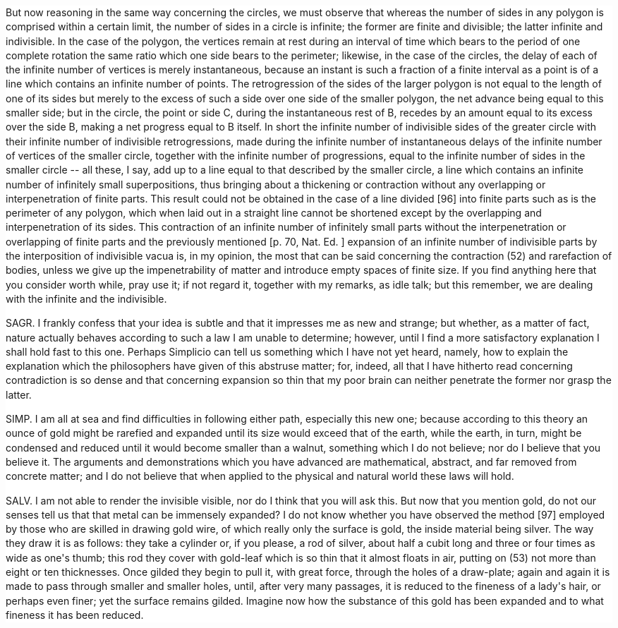 But now reasoning in the same way concerning the circles, we must observe that whereas the number of sides in any polygon is comprised within a certain limit, the number of sides in a circle is infinite; the former are finite and divisible; the latter infinite and indivisible.  In the case of the polygon, the vertices remain at rest during an interval of time which bears to the period of one complete rotation the same ratio which one side bears to the perimeter; likewise, in the case of the circles, the delay of each of the infinite number of vertices is merely instantaneous, because an instant is such a fraction of a finite interval as a point is of a line which contains an infinite number of points.  The retrogression of the sides of the larger polygon is not equal to the length of one of its sides but merely to the excess of such a side over one side of the smaller polygon, the net advance being equal to this smaller side; but in the circle, the point or side C, during the instantaneous rest of B, recedes by an amount equal to its excess over the side B, making a net progress equal to B itself.  In short the infinite number of indivisible sides of the greater circle with their infinite number of indivisible retrogressions, made during the infinite number of instantaneous delays of the infinite number of vertices of the smaller circle, together with the infinite number of progressions, equal to the infinite number of sides in the smaller circle -- all these, I say, add up to a line equal to that described by the smaller circle, a line which contains an infinite number of infinitely small superpositions, thus bringing about a thickening or contraction without any overlapping or interpenetration of finite parts.  This result could not be obtained in the case of a line divided [96] into finite parts such as is the perimeter of any polygon, which when laid out in a straight line cannot be shortened except by the overlapping and interpenetration of its sides.  This contraction of an infinite number of infinitely small parts without the interpenetration or overlapping of finite parts and the previously mentioned [p.  70, Nat.  Ed. ] expansion of an infinite number of indivisible parts by the interposition of indivisible vacua is, in my opinion, the most that can be said concerning the contraction (52) and rarefaction of bodies, unless we give up the impenetrability of matter and introduce empty spaces of finite size.  If you find anything here that you consider worth while, pray use it; if not regard it, together with my remarks, as idle talk; but this remember, we are dealing with the infinite and the indivisible. 

SAGR.   I frankly confess that your idea is subtle and that it impresses me as new and strange; but whether, as a matter of fact, nature actually behaves according to such a law I am unable to determine; however, until I find a more satisfactory explanation I shall hold fast to this one.  Perhaps Simplicio can tell us something which I have not yet heard, namely, how to explain the explanation which the philosophers have given of this abstruse matter; for, indeed, all that I have hitherto read concerning contradiction is so dense and that concerning expansion so thin that my poor brain can neither penetrate the former nor grasp the latter. 

SIMP.   I am all at sea and find difficulties in following either path, especially this new one; because according to this theory an ounce of gold might be rarefied and expanded until its size would exceed that of the earth, while the earth, in turn, might be condensed and reduced until it would become smaller than a walnut, something which I do not believe; nor do I believe that you believe it.  The arguments and demonstrations which you have advanced are mathematical, abstract, and far removed from concrete matter; and I do not believe that when applied to the physical and natural world these laws will hold. 

SALV.   I am not able to render the invisible visible, nor do I think that you will ask this.  But now that you mention gold, do not our senses tell us that that metal can be immensely expanded? I do not know whether you have observed the method [97] employed by those who are skilled in drawing gold wire, of which really only the surface is gold, the inside material being silver.  The way they draw it is as follows: they take a cylinder or, if you please, a rod of silver, about half a cubit long and three or four times as wide as one's thumb; this rod they cover with gold-leaf which is so thin that it almost floats in air, putting on (53) not more than eight or ten thicknesses.  Once gilded they begin to pull it, with great force, through the holes of a draw-plate; again and again it is made to pass through smaller and smaller holes, until, after very many passages, it is reduced to the fineness of a lady's hair, or perhaps even finer; yet the surface remains gilded.  Imagine now how the substance of this gold has been expanded and to what fineness it has been reduced. 

